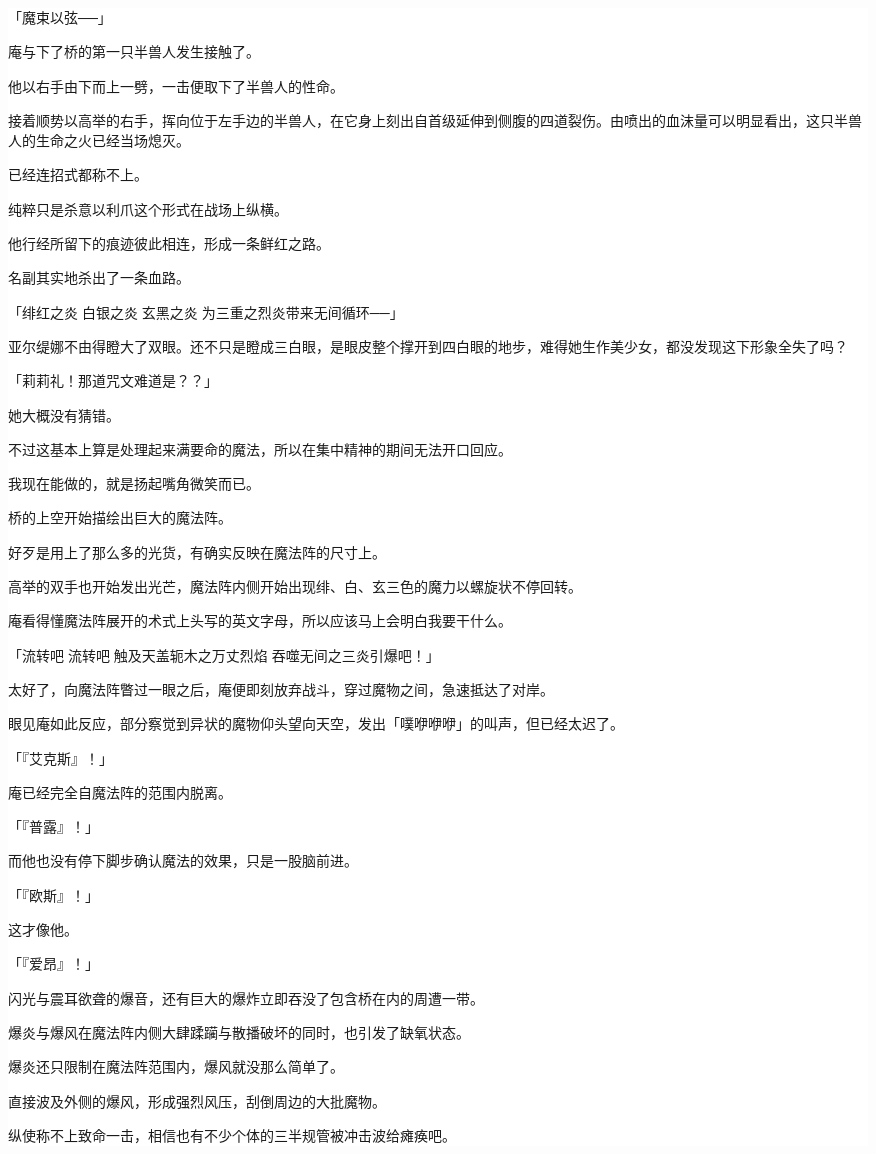「魔束以弦──」

庵与下了桥的第一只半兽人发生接触了。

他以右手由下而上一劈，一击便取下了半兽人的性命。

接着顺势以高举的右手，挥向位于左手边的半兽人，在它身上刻出自首级延伸到侧腹的四道裂伤。由喷出的血沫量可以明显看出，这只半兽人的生命之火已经当场熄灭。

已经连招式都称不上。

纯粹只是杀意以利爪这个形式在战场上纵横。

他行经所留下的痕迹彼此相连，形成一条鲜红之路。

名副其实地杀出了一条血路。

「绯红之炎 白银之炎 玄黑之炎 为三重之烈炎带来无间循环──」

亚尔缇娜不由得瞪大了双眼。还不只是瞪成三白眼，是眼皮整个撑开到四白眼的地步，难得她生作美少女，都没发现这下形象全失了吗？

「莉莉礼！那道咒文难道是？？」

她大概没有猜错。

不过这基本上算是处理起来满要命的魔法，所以在集中精神的期间无法开口回应。

我现在能做的，就是扬起嘴角微笑而已。

桥的上空开始描绘出巨大的魔法阵。

好歹是用上了那么多的光货，有确实反映在魔法阵的尺寸上。

高举的双手也开始发出光芒，魔法阵内侧开始出现绯、白、玄三色的魔力以螺旋状不停回转。

庵看得懂魔法阵展开的术式上头写的英文字母，所以应该马上会明白我要干什么。

「流转吧 流转吧 触及天盖轭木之万丈烈焰 吞噬无间之三炎引爆吧！」

太好了，向魔法阵瞥过一眼之后，庵便即刻放弃战斗，穿过魔物之间，急速抵达了对岸。

眼见庵如此反应，部分察觉到异状的魔物仰头望向天空，发出「噗咿咿咿」的叫声，但已经太迟了。

「『艾克斯』！」

庵已经完全自魔法阵的范围内脱离。

「『普露』！」

而他也没有停下脚步确认魔法的效果，只是一股脑前进。

「『欧斯』！」

这才像他。

「『爱昂』！」

闪光与震耳欲聋的爆音，还有巨大的爆炸立即吞没了包含桥在内的周遭一带。

爆炎与爆风在魔法阵内侧大肆蹂躏与散播破坏的同时，也引发了缺氧状态。

爆炎还只限制在魔法阵范围内，爆风就没那么简单了。

直接波及外侧的爆风，形成强烈风压，刮倒周边的大批魔物。

纵使称不上致命一击，相信也有不少个体的三半规管被冲击波给瘫痪吧。

